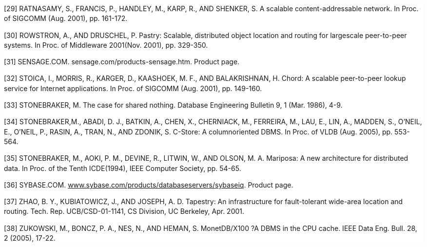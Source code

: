 [29] RATNASAMY, S., FRANCIS, P., HANDLEY, M., KARP, R., AND SHENKER, S. A scalable content-addressable network. In Proc. of SIGCOMM (Aug. 2001), pp. 161-172.

[30] ROWSTRON, A., AND DRUSCHEL, P. Pastry: Scalable, distributed object location and routing for largescale peer-to-peer systems. In Proc. of Middleware 2001(Nov. 2001), pp. 329-350.

[31] SENSAGE.COM. sensage.com/products-sensage.htm. Product page.

[32] STOICA, I., MORRIS, R., KARGER, D., KAASHOEK, M. F., AND BALAKRISHNAN, H. Chord: A scalable peer-to-peer lookup service for Internet applications. In Proc. of SIGCOMM (Aug. 2001), pp. 149-160.

[33] STONEBRAKER, M. The case for shared nothing. Database Engineering Bulletin 9, 1 (Mar. 1986), 4-9.

[34] STONEBRAKER,M., ABADI, D. J., BATKIN, A., CHEN, X., CHERNIACK, M., FERREIRA, M., LAU, E., LIN, A., MADDEN, S., O’NEIL, E., O’NEIL, P., RASIN, A., TRAN, N., AND ZDONIK, S. C-Store: A columnoriented DBMS. In Proc. of VLDB (Aug. 2005), pp. 553-564.

[35] STONEBRAKER, M., AOKI, P. M., DEVINE, R., LITWIN, W., AND OLSON, M. A. Mariposa: A new architecture for distributed data. In Proc. of the Tenth ICDE(1994), IEEE Computer Society, pp. 54-65.

[36] SYBASE.COM. www.sybase.com/products/databaseservers/sybaseiq. Product page.

[37] ZHAO, B. Y., KUBIATOWICZ, J., AND JOSEPH, A. D. Tapestry: An infrastructure for fault-tolerant wide-area location and routing. Tech. Rep. UCB/CSD-01-1141, CS Division, UC Berkeley, Apr. 2001.

[38] ZUKOWSKI, M., BONCZ, P. A., NES, N., AND HEMAN, S. MonetDB/X100 ?A DBMS in the CPU cache. IEEE Data Eng. Bull. 28, 2 (2005), 17-22.
